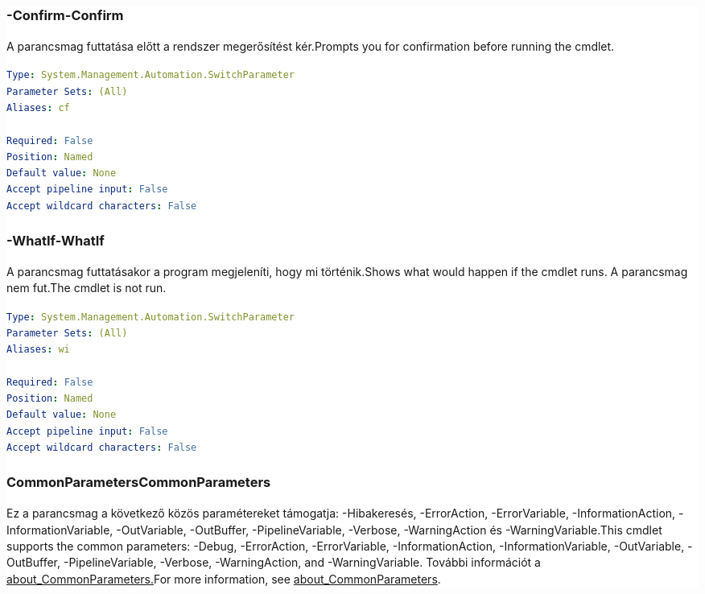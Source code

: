 ### <span data-ttu-id="f1742-137">-Confirm</span><span class="sxs-lookup"><span data-stu-id="f1742-137">-Confirm</span></span>
<span data-ttu-id="f1742-138">A parancsmag futtatása előtt a rendszer megerősítést kér.</span><span class="sxs-lookup"><span data-stu-id="f1742-138">Prompts you for confirmation before running the cmdlet.</span></span>

```yaml
Type: System.Management.Automation.SwitchParameter
Parameter Sets: (All)
Aliases: cf

Required: False
Position: Named
Default value: None
Accept pipeline input: False
Accept wildcard characters: False
```

### <span data-ttu-id="f1742-139">-WhatIf</span><span class="sxs-lookup"><span data-stu-id="f1742-139">-WhatIf</span></span>
<span data-ttu-id="f1742-140">A parancsmag futtatásakor a program megjeleníti, hogy mi történik.</span><span class="sxs-lookup"><span data-stu-id="f1742-140">Shows what would happen if the cmdlet runs.</span></span>
<span data-ttu-id="f1742-141">A parancsmag nem fut.</span><span class="sxs-lookup"><span data-stu-id="f1742-141">The cmdlet is not run.</span></span>

```yaml
Type: System.Management.Automation.SwitchParameter
Parameter Sets: (All)
Aliases: wi

Required: False
Position: Named
Default value: None
Accept pipeline input: False
Accept wildcard characters: False
```

### <span data-ttu-id="f1742-142">CommonParameters</span><span class="sxs-lookup"><span data-stu-id="f1742-142">CommonParameters</span></span>
<span data-ttu-id="f1742-143">Ez a parancsmag a következő közös paramétereket támogatja: -Hibakeresés, -ErrorAction, -ErrorVariable, -InformationAction, -InformationVariable, -OutVariable, -OutBuffer, -PipelineVariable, -Verbose, -WarningAction és -WarningVariable.</span><span class="sxs-lookup"><span data-stu-id="f1742-143">This cmdlet supports the common parameters: -Debug, -ErrorAction, -ErrorVariable, -InformationAction, -InformationVariable, -OutVariable, -OutBuffer, -PipelineVariable, -Verbose, -WarningAction, and -WarningVariable.</span></span> <span data-ttu-id="f1742-144">További információt a [about_CommonParameters.](http://go.microsoft.com/fwlink/?LinkID=113216)</span><span class="sxs-lookup"><span data-stu-id="f1742-144">For more information, see [about_CommonParameters](http://go.microsoft.com/fwlink/?LinkID=113216).</span></span>
